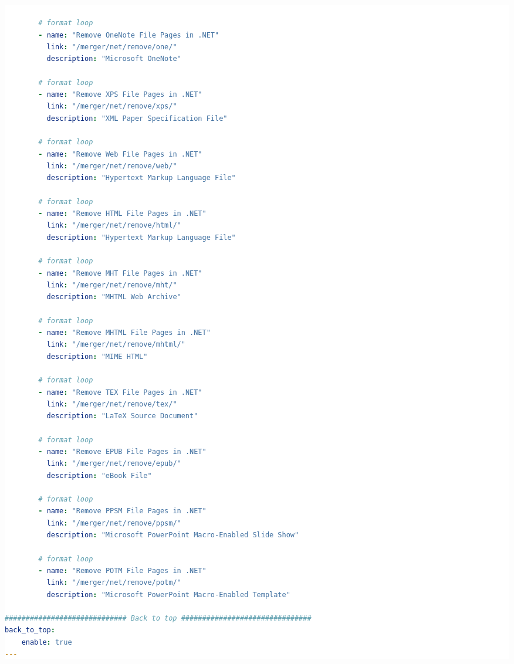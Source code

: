 ```yaml

        # format loop
        - name: "Remove OneNote File Pages in .NET"
          link: "/merger/net/remove/one/"
          description: "Microsoft OneNote"

        # format loop
        - name: "Remove XPS File Pages in .NET"
          link: "/merger/net/remove/xps/"
          description: "XML Paper Specification File"

        # format loop
        - name: "Remove Web File Pages in .NET"
          link: "/merger/net/remove/web/"
          description: "Hypertext Markup Language File"

        # format loop
        - name: "Remove HTML File Pages in .NET"
          link: "/merger/net/remove/html/"
          description: "Hypertext Markup Language File"

        # format loop
        - name: "Remove MHT File Pages in .NET"
          link: "/merger/net/remove/mht/"
          description: "MHTML Web Archive"

        # format loop
        - name: "Remove MHTML File Pages in .NET"
          link: "/merger/net/remove/mhtml/"
          description: "MIME HTML"

        # format loop
        - name: "Remove TEX File Pages in .NET"
          link: "/merger/net/remove/tex/"
          description: "LaTeX Source Document"

        # format loop
        - name: "Remove EPUB File Pages in .NET"
          link: "/merger/net/remove/epub/"
          description: "eBook File"
          
        # format loop
        - name: "Remove PPSM File Pages in .NET"
          link: "/merger/net/remove/ppsm/"
          description: "Microsoft PowerPoint Macro-Enabled Slide Show"
        
        # format loop
        - name: "Remove POTM File Pages in .NET"
          link: "/merger/net/remove/potm/"
          description: "Microsoft PowerPoint Macro-Enabled Template"

############################# Back to top ###############################
back_to_top:
    enable: true
---
```

